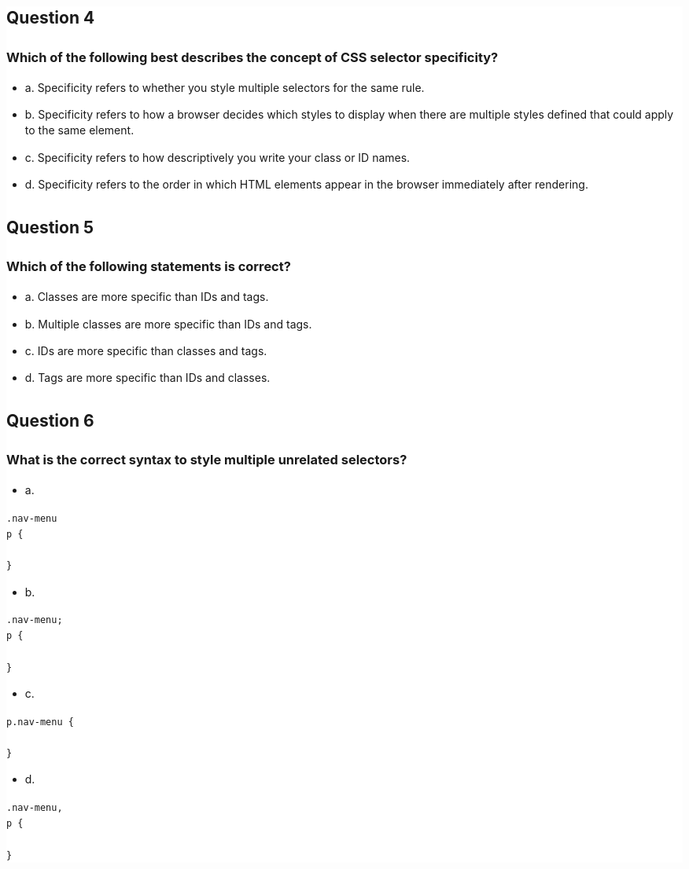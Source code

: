 ## Question 4

### Which of the following best describes the concept of CSS selector specificity?

- a. Specificity refers to whether you style multiple selectors for the same rule.

- b. Specificity refers to how a browser decides which styles to display when there are multiple styles defined that could apply to the same element.   

- c. Specificity refers to how descriptively you write your class or ID names.

- d. Specificity refers to the order in which HTML elements appear in the browser immediately after rendering.

## Question 5

### Which of the following statements is correct?

- a. Classes are more specific than IDs and tags.

- b. Multiple classes are more specific than IDs and tags.

- c. IDs are more specific than classes and tags.       

- d. Tags are more specific than IDs and classes.

## Question 6

### What is the correct syntax to style multiple unrelated selectors?
- a. 
```
.nav-menu 
p {
 
}
```
- b. 
```
.nav-menu; 
p {
 
}
```
- c. 
```
p.nav-menu {
 
}
```
- d.         
```
.nav-menu,       
p {
 
}
```
